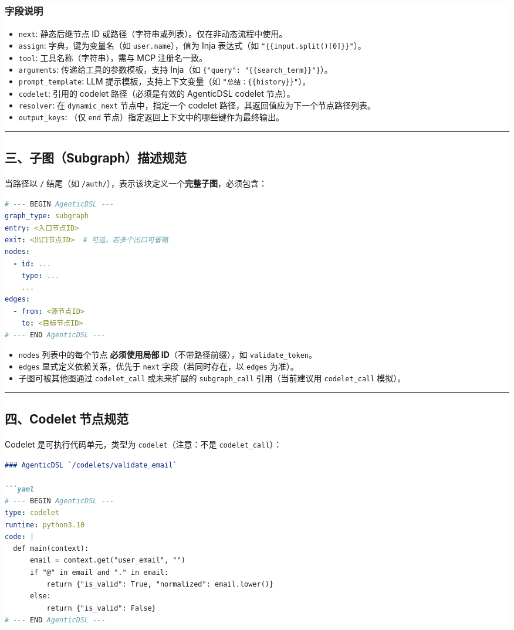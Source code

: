 ### 字段说明

- `next`: 静态后继节点 ID 或路径（字符串或列表）。仅在非动态流程中使用。
- `assign`: 字典，键为变量名（如 `user.name`），值为 Inja 表达式（如 `"{{input.split()[0]}}"`）。
- `tool`: 工具名称（字符串），需与 MCP 注册名一致。
- `arguments`: 传递给工具的参数模板，支持 Inja（如 `{"query": "{{search_term}}"}`）。
- `prompt_template`: LLM 提示模板，支持上下文变量（如 `"总结：{{history}}"`）。
- `codelet`: 引用的 codelet 路径（必须是有效的 AgenticDSL codelet 节点）。
- `resolver`: 在 `dynamic_next` 节点中，指定一个 codelet 路径，其返回值应为下一个节点路径列表。
- `output_keys`: （仅 `end` 节点）指定返回上下文中的哪些键作为最终输出。

---

## 三、子图（Subgraph）描述规范

当路径以 `/` 结尾（如 `/auth/`），表示该块定义一个**完整子图**，必须包含：

```yaml
# --- BEGIN AgenticDSL ---
graph_type: subgraph
entry: <入口节点ID>
exit: <出口节点ID>  # 可选，若多个出口可省略
nodes:
  - id: ...
    type: ...
    ...
edges:
  - from: <源节点ID>
    to: <目标节点ID>
# --- END AgenticDSL ---
```

- `nodes` 列表中的每个节点 **必须使用局部 ID**（不带路径前缀），如 `validate_token`。
- `edges` 显式定义依赖关系，优先于 `next` 字段（若同时存在，以 `edges` 为准）。
- 子图可被其他图通过 `codelet_call` 或未来扩展的 `subgraph_call` 引用（当前建议用 `codelet_call` 模拟）。

---

## 四、Codelet 节点规范

Codelet 是可执行代码单元，类型为 `codelet`（注意：不是 `codelet_call`）：

```markdown
### AgenticDSL `/codelets/validate_email`

```yaml
# --- BEGIN AgenticDSL ---
type: codelet
runtime: python3.10
code: |
  def main(context):
      email = context.get("user_email", "")
      if "@" in email and "." in email:
          return {"is_valid": True, "normalized": email.lower()}
      else:
          return {"is_valid": False}
# --- END AgenticDSL ---
```
